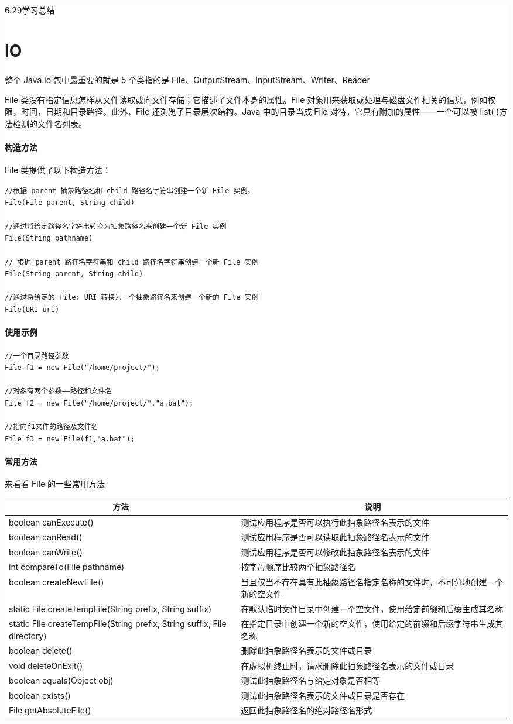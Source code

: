 6.29学习总结

# IO

整个 Java.io 包中最重要的就是 5 个类指的是 File、OutputStream、InputStream、Writer、Reader

File 类没有指定信息怎样从文件读取或向文件存储；它描述了文件本身的属性。File 对象用来获取或处理与磁盘文件相关的信息，例如权限，时间，日期和目录路径。此外，File 还浏览子目录层次结构。Java 中的目录当成 File 对待，它具有附加的属性——一个可以被 list( )方法检测的文件名列表。

#### 构造方法

File 类提供了以下构造方法：

```
//根据 parent 抽象路径名和 child 路径名字符串创建一个新 File 实例。 
File(File parent, String child) 

//通过将给定路径名字符串转换为抽象路径名来创建一个新 File 实例       
File(String pathname) 

// 根据 parent 路径名字符串和 child 路径名字符串创建一个新 File 实例
File(String parent, String child) 

//通过将给定的 file: URI 转换为一个抽象路径名来创建一个新的 File 实例
File(URI uri) 
```

#### 使用示例

```
//一个目录路径参数
File f1 = new File("/home/project/");

//对象有两个参数——路径和文件名
File f2 = new File("/home/project/","a.bat");

//指向f1文件的路径及文件名
File f3 = new File(f1,"a.bat");
```

#### 常用方法

来看看 File 的一些常用方法

| 方法                                                         | 说明                                                         |
| ------------------------------------------------------------ | ------------------------------------------------------------ |
| boolean canExecute()                                         | 测试应用程序是否可以执行此抽象路径名表示的文件               |
| boolean canRead()                                            | 测试应用程序是否可以读取此抽象路径名表示的文件               |
| boolean canWrite()                                           | 测试应用程序是否可以修改此抽象路径名表示的文件               |
| int compareTo(File pathname)                                 | 按字母顺序比较两个抽象路径名                                 |
| boolean createNewFile()                                      | 当且仅当不存在具有此抽象路径名指定名称的文件时，不可分地创建一个新的空文件 |
| static File createTempFile(String prefix, String suffix)     | 在默认临时文件目录中创建一个空文件，使用给定前缀和后缀生成其名称 |
| static File createTempFile(String prefix, String suffix, File directory) | 在指定目录中创建一个新的空文件，使用给定的前缀和后缀字符串生成其名称 |
| boolean delete()                                             | 删除此抽象路径名表示的文件或目录                             |
| void deleteOnExit()                                          | 在虚拟机终止时，请求删除此抽象路径名表示的文件或目录         |
| boolean equals(Object obj)                                   | 测试此抽象路径名与给定对象是否相等                           |
| boolean exists()                                             | 测试此抽象路径名表示的文件或目录是否存在                     |
| File getAbsoluteFile()                                       | 返回此抽象路径名的绝对路径名形式                             |
